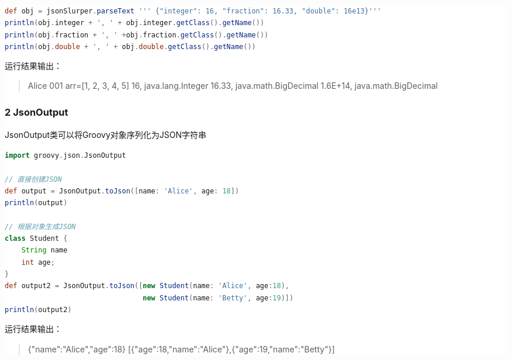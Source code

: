 ```groovy
def obj = jsonSlurper.parseText ''' {"integer": 16, "fraction": 16.33, "double": 16e13}'''
println(obj.integer + ', ' + obj.integer.getClass().getName())
println(obj.fraction + ', ' +obj.fraction.getClass().getName())
println(obj.double + ', ' + obj.double.getClass().getName())
```

运行结果输出：

> Alice
> 001
> arr=[1, 2, 3, 4, 5]
> 16, java.lang.Integer
> 16.33, java.math.BigDecimal
> 1.6E+14, java.math.BigDecimal



### 2 JsonOutput

JsonOutput类可以将Groovy对象序列化为JSON字符串

```groovy
import groovy.json.JsonOutput

// 直接创建JSON
def output = JsonOutput.toJson([name: 'Alice', age: 18])
println(output)

// 根据对象生成JSON
class Student {
    String name
    int age;
}
def output2 = JsonOutput.toJson([new Student(name: 'Alice', age:18),
                                 new Student(name: 'Betty', age:19)])
println(output2)
```

运行结果输出：

> {"name":"Alice","age":18}
> [{"age":18,"name":"Alice"},{"age":19,"name":"Betty"}]

